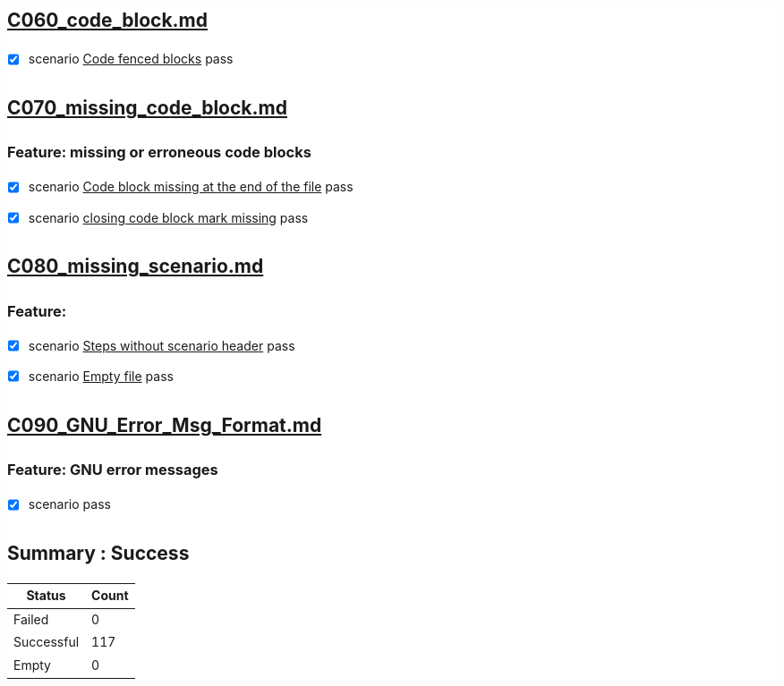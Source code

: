 ## [C060_code_block.md](../../features/C060_code_block.md)  
  - [X] scenario [Code fenced blocks](../../features/C060_code_block.md) pass  

## [C070_missing_code_block.md](../../features/C070_missing_code_block.md)  
  ### Feature: missing or erroneous code blocks  
  - [X] scenario [Code block missing at the end of the file](../../features/C070_missing_code_block.md) pass  

  - [X] scenario [closing code block mark missing](../../features/C070_missing_code_block.md) pass  

## [C080_missing_scenario.md](../../features/C080_missing_scenario.md)  
  ### Feature:   
  - [X] scenario [Steps without scenario header](../../features/C080_missing_scenario.md) pass  

  - [X] scenario [Empty file](../../features/C080_missing_scenario.md) pass  

## [C090_GNU_Error_Msg_Format.md](../../features/C090_GNU_Error_Msg_Format.md)  
  ### Feature: GNU error messages  
  - [X] scenario [](../../features/C090_GNU_Error_Msg_Format.md) pass  


## Summary : **Success**

| Status     | Count |
|------------|-------|
| Failed     | 0     |
| Successful | 117   |
| Empty      | 0     |

